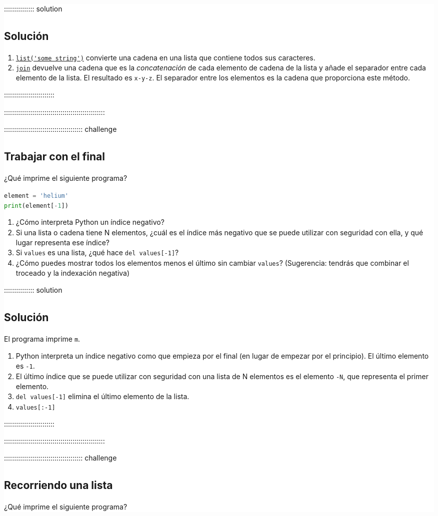 ::::::::::::::: solution

## Solución

1. [`list('some string')`](https://docs.python.org/3/library/stdtypes.html#list)
   convierte una cadena en una lista que contiene todos sus caracteres.
2. [`join`](https://docs.python.org/3/library/stdtypes.html#str.join) devuelve una
   cadena que es la *concatenación* de cada elemento de cadena de la lista y añade el
   separador entre cada elemento de la lista. El resultado es `x-y-z`. El separador
   entre los elementos es la cadena que proporciona este método.

:::::::::::::::::::::::::

::::::::::::::::::::::::::::::::::::::::::::::::::

::::::::::::::::::::::::::::::::::::::: challenge

## Trabajar con el final

¿Qué imprime el siguiente programa?

```python
element = 'helium'
print(element[-1])
```

1. ¿Cómo interpreta Python un índice negativo?
2. Si una lista o cadena tiene N elementos, ¿cuál es el índice más negativo que se puede
   utilizar con seguridad con ella, y qué lugar representa ese índice?
3. Si `values` es una lista, ¿qué hace `del values[-1]`?
4. ¿Cómo puedes mostrar todos los elementos menos el último sin cambiar `values`?
   (Sugerencia: tendrás que combinar el troceado y la indexación negativa)

::::::::::::::: solution

## Solución

El programa imprime `m`.

1. Python interpreta un índice negativo como que empieza por el final (en lugar de
   empezar por el principio). El último elemento es `-1`.
2. El último índice que se puede utilizar con seguridad con una lista de N elementos es
   el elemento `-N`, que representa el primer elemento.
3. `del values[-1]` elimina el último elemento de la lista.
4. `values[:-1]`

:::::::::::::::::::::::::

::::::::::::::::::::::::::::::::::::::::::::::::::

::::::::::::::::::::::::::::::::::::::: challenge

## Recorriendo una lista

¿Qué imprime el siguiente programa?
